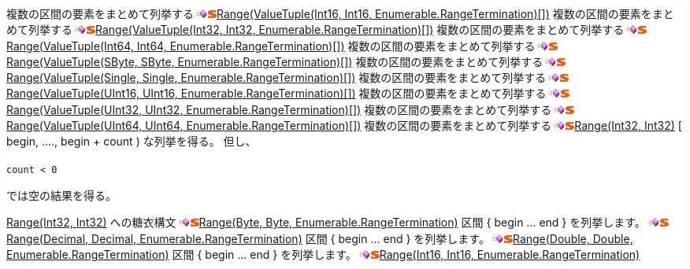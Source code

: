 複数の区間の要素をまとめて列挙する</td></tr><tr><td>![Public メソッド](media/pubmethod.gif "Public メソッド")![静的メンバー](media/static.gif "静的メンバー")</td><td><a href="M_usagi_Collection_Enumerable_Range_15.md">Range(ValueTuple(Int16, Int16, Enumerable.RangeTermination)[])</a></td><td>
複数の区間の要素をまとめて列挙する</td></tr><tr><td>![Public メソッド](media/pubmethod.gif "Public メソッド")![静的メンバー](media/static.gif "静的メンバー")</td><td><a href="M_usagi_Collection_Enumerable_Range_16.md">Range(ValueTuple(Int32, Int32, Enumerable.RangeTermination)[])</a></td><td>
複数の区間の要素をまとめて列挙する</td></tr><tr><td>![Public メソッド](media/pubmethod.gif "Public メソッド")![静的メンバー](media/static.gif "静的メンバー")</td><td><a href="M_usagi_Collection_Enumerable_Range_17.md">Range(ValueTuple(Int64, Int64, Enumerable.RangeTermination)[])</a></td><td>
複数の区間の要素をまとめて列挙する</td></tr><tr><td>![Public メソッド](media/pubmethod.gif "Public メソッド")![静的メンバー](media/static.gif "静的メンバー")</td><td><a href="M_usagi_Collection_Enumerable_Range_18.md">Range(ValueTuple(SByte, SByte, Enumerable.RangeTermination)[])</a></td><td>
複数の区間の要素をまとめて列挙する</td></tr><tr><td>![Public メソッド](media/pubmethod.gif "Public メソッド")![静的メンバー](media/static.gif "静的メンバー")</td><td><a href="M_usagi_Collection_Enumerable_Range_19.md">Range(ValueTuple(Single, Single, Enumerable.RangeTermination)[])</a></td><td>
複数の区間の要素をまとめて列挙する</td></tr><tr><td>![Public メソッド](media/pubmethod.gif "Public メソッド")![静的メンバー](media/static.gif "静的メンバー")</td><td><a href="M_usagi_Collection_Enumerable_Range_20.md">Range(ValueTuple(UInt16, UInt16, Enumerable.RangeTermination)[])</a></td><td>
複数の区間の要素をまとめて列挙する</td></tr><tr><td>![Public メソッド](media/pubmethod.gif "Public メソッド")![静的メンバー](media/static.gif "静的メンバー")</td><td><a href="M_usagi_Collection_Enumerable_Range_21.md">Range(ValueTuple(UInt32, UInt32, Enumerable.RangeTermination)[])</a></td><td>
複数の区間の要素をまとめて列挙する</td></tr><tr><td>![Public メソッド](media/pubmethod.gif "Public メソッド")![静的メンバー](media/static.gif "静的メンバー")</td><td><a href="M_usagi_Collection_Enumerable_Range_22.md">Range(ValueTuple(UInt64, UInt64, Enumerable.RangeTermination)[])</a></td><td>
複数の区間の要素をまとめて列挙する</td></tr><tr><td>![Public メソッド](media/pubmethod.gif "Public メソッド")![静的メンバー](media/static.gif "静的メンバー")</td><td><a href="M_usagi_Collection_Enumerable_Range_5.md">Range(Int32, Int32)</a></td><td>
[ begin, ...., begin + count ) な列挙を得る。 但し、 
```
count < 0
```
 では空の結果を得る。 

<a href="http://msdn2.microsoft.com/ja-jp/library/bb341264" target="_blank">Range(Int32, Int32)</a> への糖衣構文</td></tr><tr><td>![Public メソッド](media/pubmethod.gif "Public メソッド")![静的メンバー](media/static.gif "静的メンバー")</td><td><a href="M_usagi_Collection_Enumerable_Range.md">Range(Byte, Byte, Enumerable.RangeTermination)</a></td><td>
区間 { begin ... end } を列挙します。</td></tr><tr><td>![Public メソッド](media/pubmethod.gif "Public メソッド")![静的メンバー](media/static.gif "静的メンバー")</td><td><a href="M_usagi_Collection_Enumerable_Range_1.md">Range(Decimal, Decimal, Enumerable.RangeTermination)</a></td><td>
区間 { begin ... end } を列挙します。</td></tr><tr><td>![Public メソッド](media/pubmethod.gif "Public メソッド")![静的メンバー](media/static.gif "静的メンバー")</td><td><a href="M_usagi_Collection_Enumerable_Range_2.md">Range(Double, Double, Enumerable.RangeTermination)</a></td><td>
区間 { begin ... end } を列挙します。</td></tr><tr><td>![Public メソッド](media/pubmethod.gif "Public メソッド")![静的メンバー](media/static.gif "静的メンバー")</td><td><a href="M_usagi_Collection_Enumerable_Range_3.md">Range(Int16, Int16, Enumerable.RangeTermination)</a></td><td>